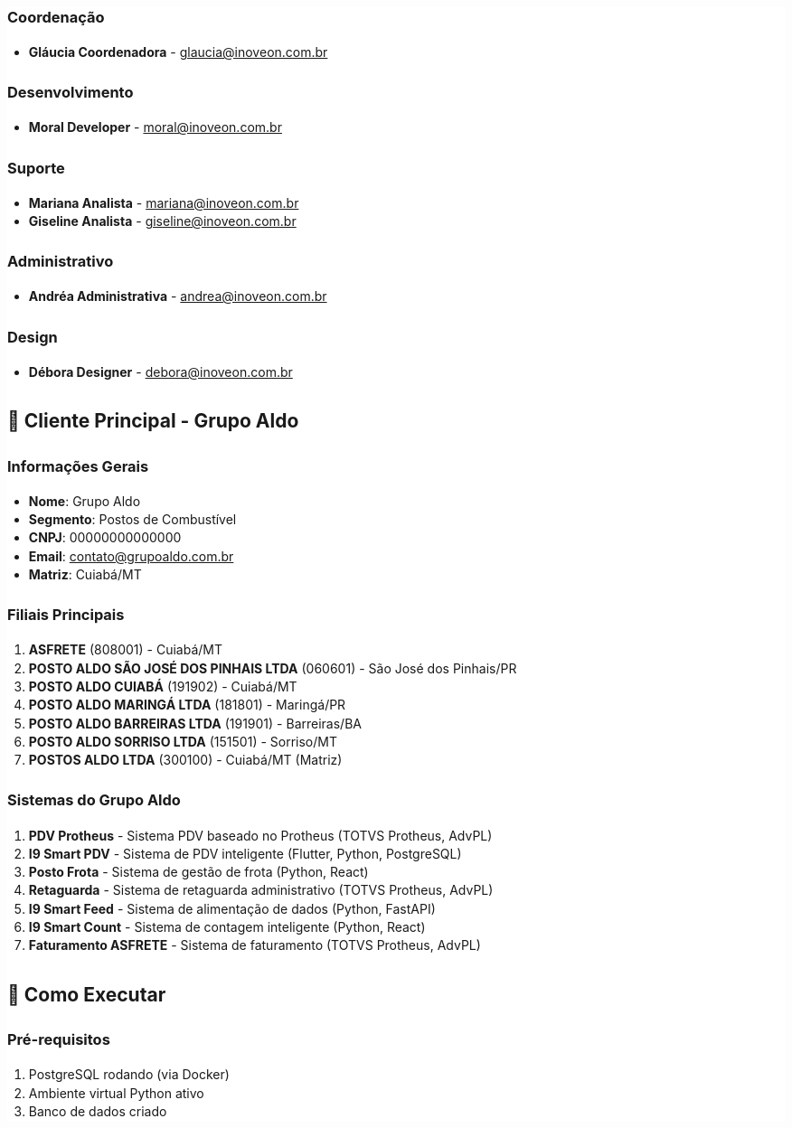 ### Coordenação
- **Gláucia Coordenadora** - glaucia@inoveon.com.br

### Desenvolvimento
- **Moral Developer** - moral@inoveon.com.br

### Suporte
- **Mariana Analista** - mariana@inoveon.com.br
- **Giseline Analista** - giseline@inoveon.com.br

### Administrativo
- **Andréa Administrativa** - andrea@inoveon.com.br

### Design
- **Débora Designer** - debora@inoveon.com.br

## 🏪 Cliente Principal - Grupo Aldo

### Informações Gerais
- **Nome**: Grupo Aldo
- **Segmento**: Postos de Combustível
- **CNPJ**: 00000000000000
- **Email**: contato@grupoaldo.com.br
- **Matriz**: Cuiabá/MT

### Filiais Principais
1. **ASFRETE** (808001) - Cuiabá/MT
2. **POSTO ALDO SÃO JOSÉ DOS PINHAIS LTDA** (060601) - São José dos Pinhais/PR
3. **POSTO ALDO CUIABÁ** (191902) - Cuiabá/MT
4. **POSTO ALDO MARINGÁ LTDA** (181801) - Maringá/PR
5. **POSTO ALDO BARREIRAS LTDA** (191901) - Barreiras/BA
6. **POSTO ALDO SORRISO LTDA** (151501) - Sorriso/MT
7. **POSTOS ALDO LTDA** (300100) - Cuiabá/MT (Matriz)

### Sistemas do Grupo Aldo
1. **PDV Protheus** - Sistema PDV baseado no Protheus (TOTVS Protheus, AdvPL)
2. **I9 Smart PDV** - Sistema de PDV inteligente (Flutter, Python, PostgreSQL)
3. **Posto Frota** - Sistema de gestão de frota (Python, React)
4. **Retaguarda** - Sistema de retaguarda administrativo (TOTVS Protheus, AdvPL)
5. **I9 Smart Feed** - Sistema de alimentação de dados (Python, FastAPI)
6. **I9 Smart Count** - Sistema de contagem inteligente (Python, React)
7. **Faturamento ASFRETE** - Sistema de faturamento (TOTVS Protheus, AdvPL)

## 🔧 Como Executar

### Pré-requisitos
1. PostgreSQL rodando (via Docker)
2. Ambiente virtual Python ativo
3. Banco de dados criado
